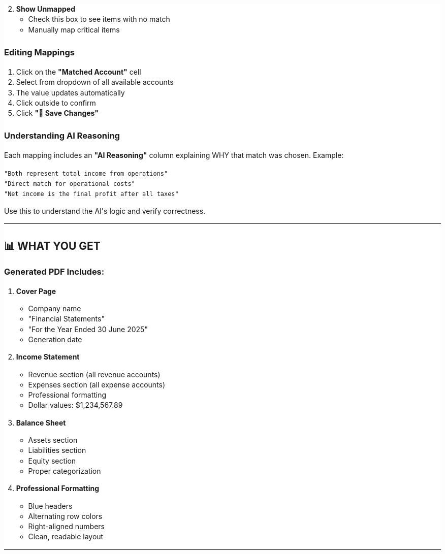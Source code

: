 2. **Show Unmapped**
   - Check this box to see items with no match
   - Manually map critical items

### Editing Mappings

1. Click on the **"Matched Account"** cell
2. Select from dropdown of all available accounts
3. The value updates automatically
4. Click outside to confirm
5. Click **"💾 Save Changes"**

### Understanding AI Reasoning

Each mapping includes an **"AI Reasoning"** column explaining WHY that match was chosen. Example:

```
"Both represent total income from operations"
"Direct match for operational costs"
"Net income is the final profit after all taxes"
```

Use this to understand the AI's logic and verify correctness.

---

## 📊 WHAT YOU GET

### Generated PDF Includes:

1. **Cover Page**
   - Company name
   - "Financial Statements"
   - "For the Year Ended 30 June 2025"
   - Generation date

2. **Income Statement**
   - Revenue section (all revenue accounts)
   - Expenses section (all expense accounts)
   - Professional formatting
   - Dollar values: $1,234,567.89

3. **Balance Sheet**
   - Assets section
   - Liabilities section
   - Equity section
   - Proper categorization

4. **Professional Formatting**
   - Blue headers
   - Alternating row colors
   - Right-aligned numbers
   - Clean, readable layout

---